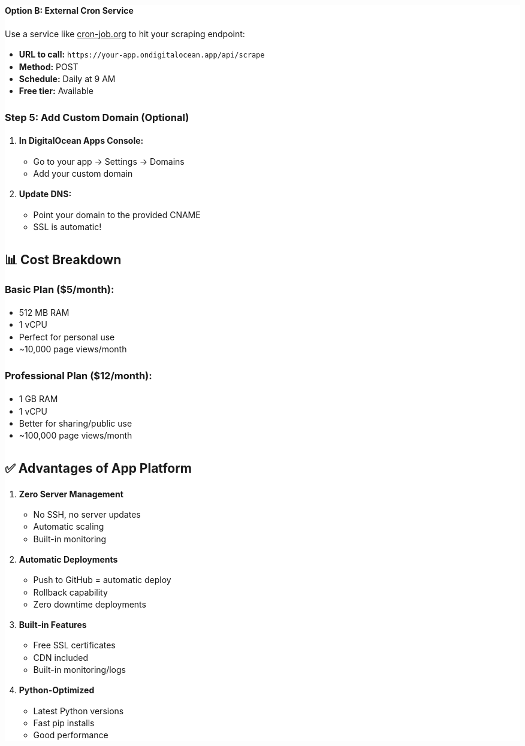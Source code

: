#### Option B: External Cron Service
Use a service like [cron-job.org](https://cron-job.org) to hit your scraping endpoint:

- **URL to call:** `https://your-app.ondigitalocean.app/api/scrape`
- **Method:** POST
- **Schedule:** Daily at 9 AM
- **Free tier:** Available

### Step 5: Add Custom Domain (Optional)

1. **In DigitalOcean Apps Console:**
   - Go to your app → Settings → Domains
   - Add your custom domain

2. **Update DNS:**
   - Point your domain to the provided CNAME
   - SSL is automatic!

## 📊 Cost Breakdown

### Basic Plan ($5/month):
- 512 MB RAM
- 1 vCPU
- Perfect for personal use
- ~10,000 page views/month

### Professional Plan ($12/month):
- 1 GB RAM
- 1 vCPU
- Better for sharing/public use
- ~100,000 page views/month

## ✅ Advantages of App Platform

1. **Zero Server Management**
   - No SSH, no server updates
   - Automatic scaling
   - Built-in monitoring

2. **Automatic Deployments**
   - Push to GitHub = automatic deploy
   - Rollback capability
   - Zero downtime deployments

3. **Built-in Features**
   - Free SSL certificates
   - CDN included
   - Built-in monitoring/logs

4. **Python-Optimized**
   - Latest Python versions
   - Fast pip installs
   - Good performance
